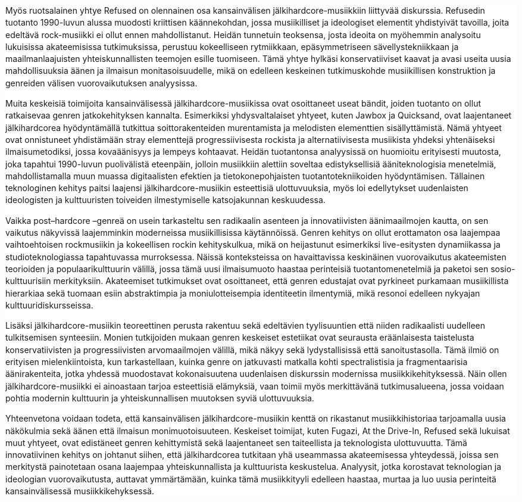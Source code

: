 Myös ruotsalainen yhtye Refused on olennainen osa kansainvälisen jälkihardcore-musiikkiin liittyvää
diskurssia. Refusedin tuotanto 1990-luvun alussa muodosti kriittisen käännekohdan, jossa
musiikilliset ja ideologiset elementit yhdistyivät tavoilla, joita edeltävä rock-musiikki ei ollut
ennen mahdollistanut. Heidän tunnetuin teoksensa, josta ideoita on myöhemmin analysoitu lukuisissa
akateemisissa tutkimuksissa, perustuu kokeelliseen rytmiikkaan, epäsymmetriseen sävellystekniikkaan
ja maailmanlaajuisten yhteiskunnallisten teemojen esille tuomiseen. Tämä yhtye hylkäsi
konservatiiviset kaavat ja avasi useita uusia mahdollisuuksia äänen ja ilmaisun monitasoisuudelle,
mikä on edelleen keskeinen tutkimuskohde musiikillisen konstruktion ja genreiden välisen
vuorovaikutuksen analyysissa.

Muita keskeisiä toimijoita kansainvälisessä jälkihardcore-musiikissa ovat osoittaneet useat bändit,
joiden tuotanto on ollut ratkaisevaa genren jatkokehityksen kannalta. Esimerkiksi yhdysvaltalaiset
yhtyeet, kuten Jawbox ja Quicksand, ovat laajentaneet jälkihardcorea hyödyntämällä tutkittua
soittorakenteiden murentamista ja melodisten elementtien sisällyttämistä. Nämä yhtyeet ovat
onnistuneet yhdistämään stray elementtejä progressiivisesta rockista ja alternatiivisesta musiikista
yhdeksi yhtenäiseksi ilmaisumetodiksi, jossa kovaäänisyys ja lempeys kohtaavat. Heidän tuotantonsa
analyysissä on huomioitu erityisesti muutosta, joka tapahtui 1990-luvun puolivälistä eteenpäin,
jolloin musiikkiin alettiin soveltaa edistyksellisiä ääniteknologisia menetelmiä, mahdollistamalla
muun muassa digitaalisten efektien ja tietokonepohjaisten tuotantotekniikoiden hyödyntämisen.
Tällainen teknologinen kehitys paitsi laajensi jälkihardcore-musiikin esteettisiä ulottuvuuksia,
myös loi edellytykset uudenlaisten ideologisten ja kulttuuristen toiveiden ilmestymiselle
katsojakunnan keskuudessa.

Vaikka post–hardcore –genreä on usein tarkasteltu sen radikaalin asenteen ja innovatiivisten
äänimaailmojen kautta, on sen vaikutus näkyvissä laajemminkin moderneissa musiikillisissa
käytännöissä. Genren kehitys on ollut erottamaton osa laajempaa vaihtoehtoisen rockmusiikin ja
kokeellisen rockin kehityskulkua, mikä on heijastunut esimerkiksi live-esitysten dynamiikassa ja
studioteknologiassa tapahtuvassa murroksessa. Näissä konteksteissa on havaittavissa keskinäinen
vuorovaikutus akateemisten teorioiden ja populaarikulttuurin välillä, jossa tämä uusi ilmaisumuoto
haastaa perinteisiä tuotantomenetelmiä ja paketoi sen sosio-kulttuurisiin merkityksiin. Akateemiset
tutkimukset ovat osoittaneet, että genren edustajat ovat pyrkineet purkamaan musiikillista
hierarkiaa sekä tuomaan esiin abstraktimpia ja moniulotteisempia identiteetin ilmentymiä, mikä
resonoi edelleen nykyajan kulttuuridiskursseissa.

Lisäksi jälkihardcore-musiikin teoreettinen perusta rakentuu sekä edeltävien tyylisuuntien että
niiden radikaalisti uudelleen tulkitsemisen synteesiin. Monien tutkijoiden mukaan genren keskeiset
estetiikat ovat seurausta eräänlaisesta taistelusta konservatiivisten ja progressiivisten
arvomaailmojen välillä, mikä näkyy sekä lydystallisissä että sanoitustasolla. Tämä ilmiö on
erityisen mielenkiintoista, kun tarkastellaan, kuinka genre on jatkuvasti matkalla kohti
spectralistisia ja fragmentaarisia äänirakenteita, jotka yhdessä muodostavat kokonaisuutena
uudenlaisen diskurssin modernissa musiikkikehityksessä. Näin ollen jälkihardcore-musiikki ei
ainoastaan tarjoa esteettisiä elämyksiä, vaan toimii myös merkittävänä tutkimusalueena, jossa
voidaan pohtia modernin kulttuurin ja yhteiskunnallisen muutoksen syviä ulottuvuuksia.

Yhteenvetona voidaan todeta, että kansainvälisen jälkihardcore-musiikin kenttä on rikastanut
musiikkihistoriaa tarjoamalla uusia näkökulmia sekä äänen että ilmaisun monimuotoisuuteen. Keskeiset
toimijat, kuten Fugazi, At the Drive-In, Refused sekä lukuisat muut yhtyeet, ovat edistäneet genren
kehittymistä sekä laajentaneet sen taiteellista ja teknologista ulottuvuutta. Tämä innovatiivinen
kehitys on johtanut siihen, että jälkihardcorea tutkitaan yhä useammassa akateemisessa yhteydessä,
joissa sen merkitystä painotetaan osana laajempaa yhteiskunnallista ja kulttuurista keskustelua.
Analyysit, jotka korostavat teknologian ja ideologian vuorovaikutusta, auttavat ymmärtämään, kuinka
tämä musiikkityyli edelleen haastaa, murtaa ja luo uusia perinteitä kansainvälisessä
musiikkikehyksessä.
